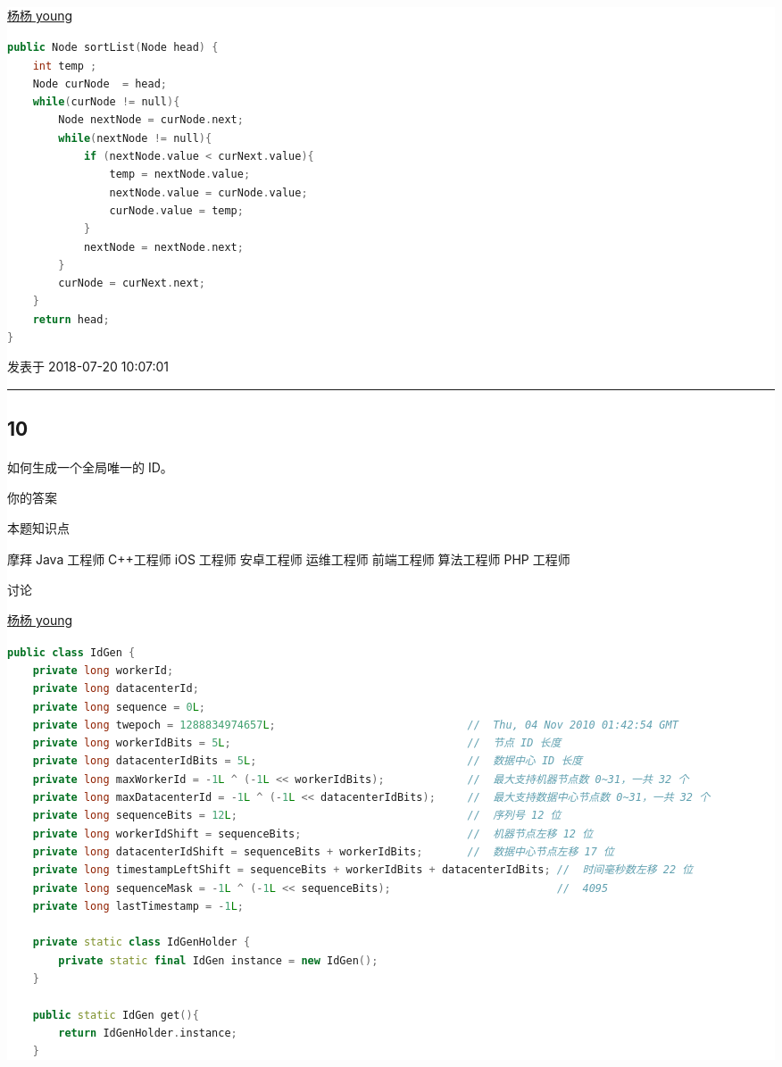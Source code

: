 [杨杨 young](https://www.nowcoder.com/profile/7285578)

```cpp
public Node sortList(Node head) {
    int temp ;
    Node curNode  = head;
    while(curNode != null){
        Node nextNode = curNode.next;
        while(nextNode != null){
            if (nextNode.value < curNext.value){
                temp = nextNode.value;
                nextNode.value = curNode.value;
                curNode.value = temp; 
            }
            nextNode = nextNode.next;
        }
        curNode = curNext.next;
    }
    return head;
}
```

发表于 2018-07-20 10:07:01

* * *

## 10

如何生成一个全局唯一的 ID。

你的答案

本题知识点

摩拜 Java 工程师 C++工程师 iOS 工程师 安卓工程师 运维工程师 前端工程师 算法工程师 PHP 工程师

讨论

[杨杨 young](https://www.nowcoder.com/profile/7285578)

```cpp
public class IdGen {
    private long workerId;
    private long datacenterId;
    private long sequence = 0L;
    private long twepoch = 1288834974657L;                              //  Thu, 04 Nov 2010 01:42:54 GMT
    private long workerIdBits = 5L;                                     //  节点 ID 长度
    private long datacenterIdBits = 5L;                                 //  数据中心 ID 长度
    private long maxWorkerId = -1L ^ (-1L << workerIdBits);             //  最大支持机器节点数 0~31，一共 32 个
    private long maxDatacenterId = -1L ^ (-1L << datacenterIdBits);     //  最大支持数据中心节点数 0~31，一共 32 个
    private long sequenceBits = 12L;                                    //  序列号 12 位
    private long workerIdShift = sequenceBits;                          //  机器节点左移 12 位
    private long datacenterIdShift = sequenceBits + workerIdBits;       //  数据中心节点左移 17 位
    private long timestampLeftShift = sequenceBits + workerIdBits + datacenterIdBits; //  时间毫秒数左移 22 位
    private long sequenceMask = -1L ^ (-1L << sequenceBits);                          //  4095
    private long lastTimestamp = -1L;

    private static class IdGenHolder {
        private static final IdGen instance = new IdGen();
    }

    public static IdGen get(){
        return IdGenHolder.instance;
    }

```